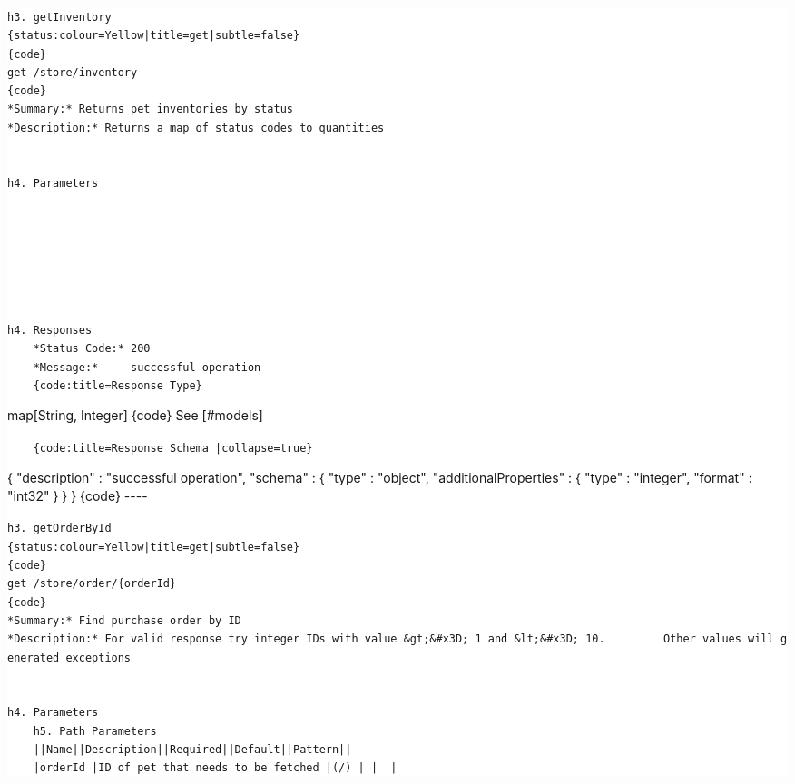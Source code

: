     h3. getInventory
    {status:colour=Yellow|title=get|subtle=false}
    {code}
    get /store/inventory
    {code}
    *Summary:* Returns pet inventories by status
    *Description:* Returns a map of status codes to quantities


    h4. Parameters







    h4. Responses
        *Status Code:* 200
        *Message:*     successful operation
        {code:title=Response Type}
map[String, Integer]
        {code}
        See [#models]



        {code:title=Response Schema |collapse=true}
{
  "description" : "successful operation",
  "schema" : {
    "type" : "object",
    "additionalProperties" : {
      "type" : "integer",
      "format" : "int32"
    }
  }
}
        {code}
    ----

    h3. getOrderById
    {status:colour=Yellow|title=get|subtle=false}
    {code}
    get /store/order/{orderId}
    {code}
    *Summary:* Find purchase order by ID
    *Description:* For valid response try integer IDs with value &gt;&#x3D; 1 and &lt;&#x3D; 10.         Other values will generated exceptions


    h4. Parameters
        h5. Path Parameters
        ||Name||Description||Required||Default||Pattern||
        |orderId |ID of pet that needs to be fetched |(/) | |  |

